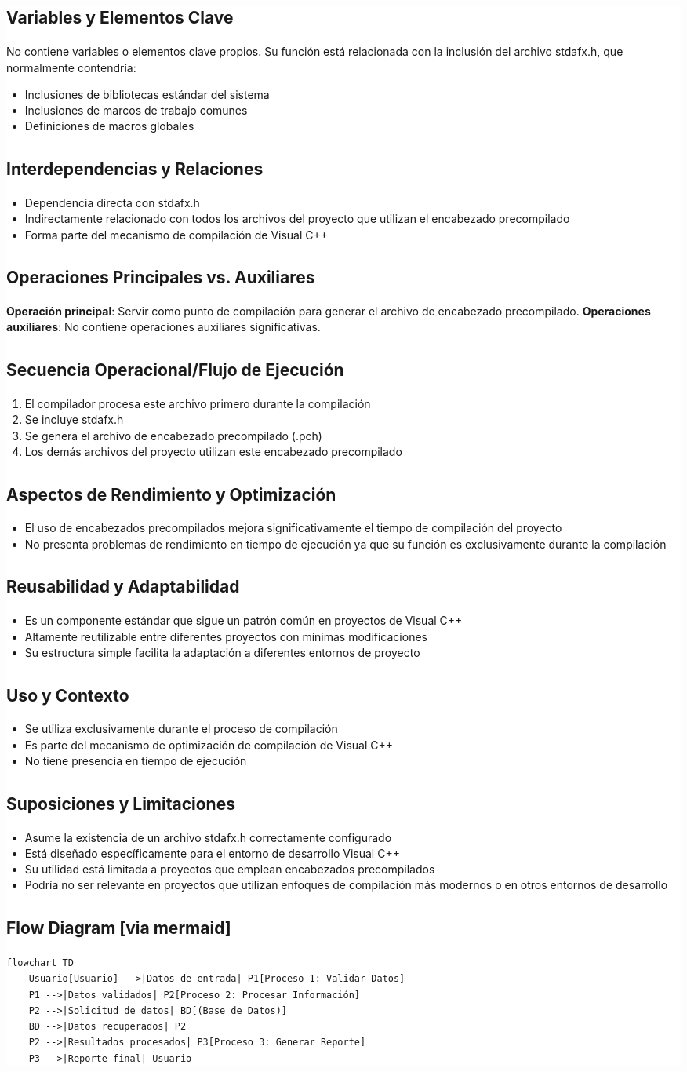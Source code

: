 ## Variables y Elementos Clave
No contiene variables o elementos clave propios. Su función está relacionada con la inclusión del archivo stdafx.h, que normalmente contendría:
- Inclusiones de bibliotecas estándar del sistema
- Inclusiones de marcos de trabajo comunes
- Definiciones de macros globales

## Interdependencias y Relaciones
- Dependencia directa con stdafx.h
- Indirectamente relacionado con todos los archivos del proyecto que utilizan el encabezado precompilado
- Forma parte del mecanismo de compilación de Visual C++

## Operaciones Principales vs. Auxiliares
**Operación principal**: Servir como punto de compilación para generar el archivo de encabezado precompilado.
**Operaciones auxiliares**: No contiene operaciones auxiliares significativas.

## Secuencia Operacional/Flujo de Ejecución
1. El compilador procesa este archivo primero durante la compilación
2. Se incluye stdafx.h
3. Se genera el archivo de encabezado precompilado (.pch)
4. Los demás archivos del proyecto utilizan este encabezado precompilado

## Aspectos de Rendimiento y Optimización
- El uso de encabezados precompilados mejora significativamente el tiempo de compilación del proyecto
- No presenta problemas de rendimiento en tiempo de ejecución ya que su función es exclusivamente durante la compilación

## Reusabilidad y Adaptabilidad
- Es un componente estándar que sigue un patrón común en proyectos de Visual C++
- Altamente reutilizable entre diferentes proyectos con mínimas modificaciones
- Su estructura simple facilita la adaptación a diferentes entornos de proyecto

## Uso y Contexto
- Se utiliza exclusivamente durante el proceso de compilación
- Es parte del mecanismo de optimización de compilación de Visual C++
- No tiene presencia en tiempo de ejecución

## Suposiciones y Limitaciones
- Asume la existencia de un archivo stdafx.h correctamente configurado
- Está diseñado específicamente para el entorno de desarrollo Visual C++
- Su utilidad está limitada a proyectos que emplean encabezados precompilados
- Podría no ser relevante en proyectos que utilizan enfoques de compilación más modernos o en otros entornos de desarrollo
## Flow Diagram [via mermaid]
```mermaid
flowchart TD
    Usuario[Usuario] -->|Datos de entrada| P1[Proceso 1: Validar Datos]
    P1 -->|Datos validados| P2[Proceso 2: Procesar Información]
    P2 -->|Solicitud de datos| BD[(Base de Datos)]
    BD -->|Datos recuperados| P2
    P2 -->|Resultados procesados| P3[Proceso 3: Generar Reporte]
    P3 -->|Reporte final| Usuario
```
